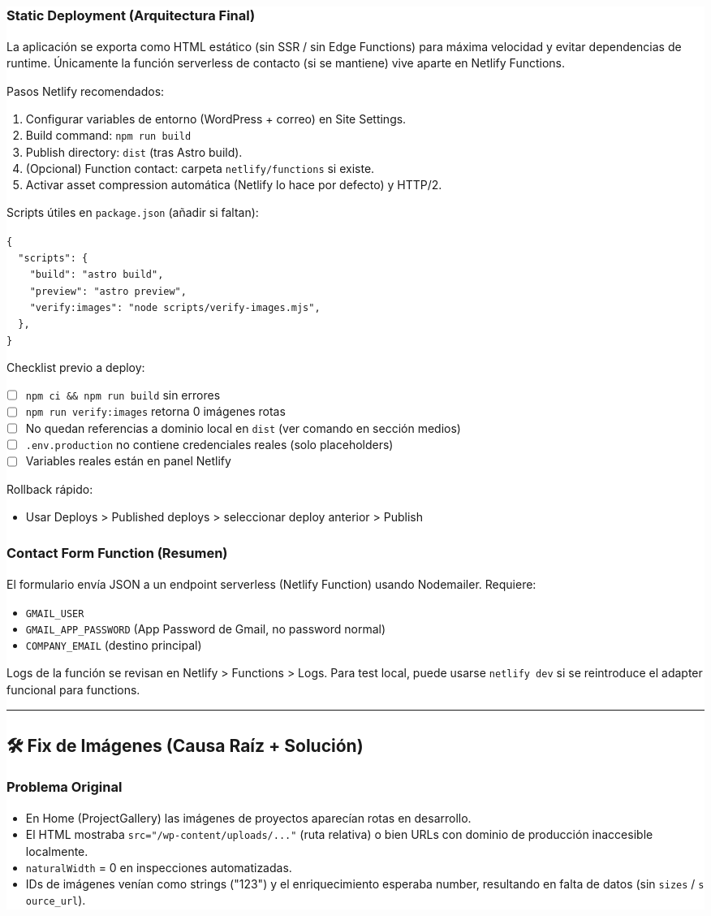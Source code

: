 ### Static Deployment (Arquitectura Final)

La aplicación se exporta como HTML estático (sin SSR / sin Edge Functions) para máxima velocidad y evitar dependencias de runtime. Únicamente la función serverless de contacto (si se mantiene) vive aparte en Netlify Functions.

Pasos Netlify recomendados:

1. Configurar variables de entorno (WordPress + correo) en Site Settings.
2. Build command: `npm run build`
3. Publish directory: `dist` (tras Astro build).
4. (Opcional) Function contact: carpeta `netlify/functions` si existe.
5. Activar asset compression automática (Netlify lo hace por defecto) y HTTP/2.

Scripts útiles en `package.json` (añadir si faltan):

```jsonc
{
  "scripts": {
    "build": "astro build",
    "preview": "astro preview",
    "verify:images": "node scripts/verify-images.mjs",
  },
}
```

Checklist previo a deploy:

- [ ] `npm ci && npm run build` sin errores
- [ ] `npm run verify:images` retorna 0 imágenes rotas
- [ ] No quedan referencias a dominio local en `dist` (ver comando en sección medios)
- [ ] `.env.production` no contiene credenciales reales (solo placeholders)
- [ ] Variables reales están en panel Netlify

Rollback rápido:

- Usar Deploys > Published deploys > seleccionar deploy anterior > Publish

### Contact Form Function (Resumen)

El formulario envía JSON a un endpoint serverless (Netlify Function) usando Nodemailer. Requiere:

- `GMAIL_USER`
- `GMAIL_APP_PASSWORD` (App Password de Gmail, no password normal)
- `COMPANY_EMAIL` (destino principal)

Logs de la función se revisan en Netlify > Functions > Logs. Para test local, puede usarse `netlify dev` si se reintroduce el adapter funcional para functions.

---

## 🛠️ Fix de Imágenes (Causa Raíz + Solución)

### Problema Original

- En Home (ProjectGallery) las imágenes de proyectos aparecían rotas en desarrollo.
- El HTML mostraba `src="/wp-content/uploads/..."` (ruta relativa) o bien URLs con dominio de producción inaccesible localmente.
- `naturalWidth` = 0 en inspecciones automatizadas.
- IDs de imágenes venían como strings ("123") y el enriquecimiento esperaba number, resultando en falta de datos (sin `sizes` / `source_url`).
